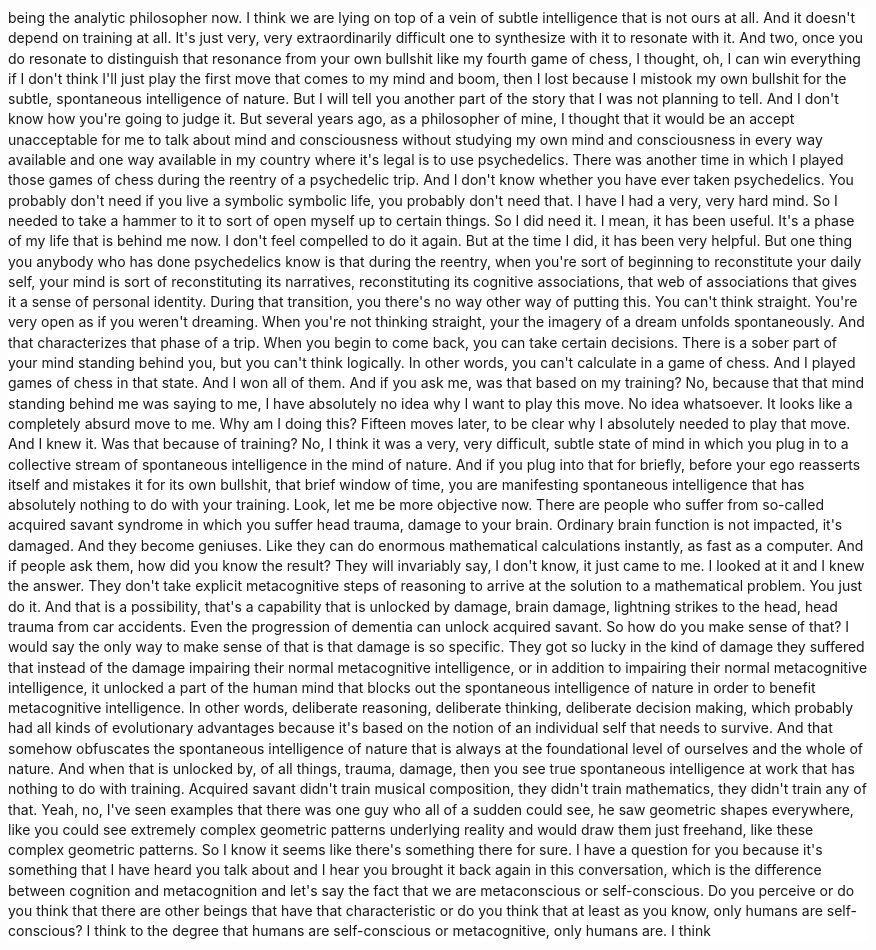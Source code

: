 being the analytic philosopher now. I think we are lying on top of a vein of subtle intelligence that is not ours at all. And it doesn't depend on training at all. It's just very, very extraordinarily difficult one to synthesize with it to resonate with it. And two, once you do resonate to distinguish that resonance from your own bullshit like my fourth game of chess, I thought, oh, I can win everything if I don't think I'll just play the first move that comes to my mind and boom, then I lost because I mistook my own bullshit for the subtle, spontaneous intelligence of nature. But I will tell you another part of the story that I was not planning to tell. And I don't know how you're going to judge it. But several years ago, as a philosopher of mine, I thought that it would be an accept unacceptable for me to talk about mind and consciousness without studying my own mind and consciousness in every way available and one way available in my country where it's legal is to use psychedelics. There was another time in which I played those games of chess during the reentry of a psychedelic trip. And I don't know whether you have ever taken psychedelics. You probably don't need if you live a symbolic symbolic life, you probably don't need that. I have I had a very, very hard mind. So I needed to take a hammer to it to sort of open myself up to certain things. So I did need it. I mean, it has been useful. It's a phase of my life that is behind me now. I don't feel compelled to do it again. But at the time I did, it has been very helpful. But one thing you anybody who has done psychedelics know is that during the reentry, when you're sort of beginning to reconstitute your daily self, your mind is sort of reconstituting its narratives, reconstituting its cognitive associations, that web of associations that gives it a sense of personal identity. During that transition, you there's no way other way of putting this. You can't think straight. You're very open as if you weren't dreaming. When you're not thinking straight, your the imagery of a dream unfolds spontaneously. And that characterizes that phase of a trip. When you begin to come back, you can take certain decisions. There is a sober part of your mind standing behind you, but you can't think logically. In other words, you can't calculate in a game of chess. And I played games of chess in that state. And I won all of them. And if you ask me, was that based on my training? No, because that that mind standing behind me was saying to me, I have absolutely no idea why I want to play this move. No idea whatsoever. It looks like a completely absurd move to me. Why am I doing this? Fifteen moves later, to be clear why I absolutely needed to play that move. And I knew it. Was that because of training? No, I think it was a very, very difficult, subtle state of mind in which you plug in to a collective stream of spontaneous intelligence in the mind of nature. And if you plug into that for briefly, before your ego reasserts itself and mistakes it for its own bullshit, that brief window of time, you are manifesting spontaneous intelligence that has absolutely nothing to do with your training. Look, let me be more objective now. There are people who suffer from so-called acquired savant syndrome in which you suffer head trauma, damage to your brain. Ordinary brain function is not impacted, it's damaged. And they become geniuses. Like they can do enormous mathematical calculations instantly, as fast as a computer. And if people ask them, how did you know the result? They will invariably say, I don't know, it just came to me. I looked at it and I knew the answer. They don't take explicit metacognitive steps of reasoning to arrive at the solution to a mathematical problem. You just do it. And that is a possibility, that's a capability that is unlocked by damage, brain damage, lightning strikes to the head, head trauma from car accidents. Even the progression of dementia can unlock acquired savant. So how do you make sense of that? I would say the only way to make sense of that is that damage is so specific. They got so lucky in the kind of damage they suffered that instead of the damage impairing their normal metacognitive intelligence, or in addition to impairing their normal metacognitive intelligence, it unlocked a part of the human mind that blocks out the spontaneous intelligence of nature in order to benefit metacognitive intelligence. In other words, deliberate reasoning, deliberate thinking, deliberate decision making, which probably had all kinds of evolutionary advantages because it's based on the notion of an individual self that needs to survive. And that somehow obfuscates the spontaneous intelligence of nature that is always at the foundational level of ourselves and the whole of nature. And when that is unlocked by, of all things, trauma, damage, then you see true spontaneous intelligence at work that has nothing to do with training. Acquired savant didn't train musical composition, they didn't train mathematics, they didn't train any of that. Yeah, no, I've seen examples that there was one guy who all of a sudden could see, he saw geometric shapes everywhere, like you could see extremely complex geometric patterns underlying reality and would draw them just freehand, like these complex geometric patterns. So I know it seems like there's something there for sure. I have a question for you because it's something that I have heard you talk about and I hear you brought it back again in this conversation, which is the difference between cognition and metacognition and let's say the fact that we are metaconscious or self-conscious. Do you perceive or do you think that there are other beings that have that characteristic or do you think that at least as you know, only humans are self-conscious? I think to the degree that humans are self-conscious or metacognitive, only humans are. I think